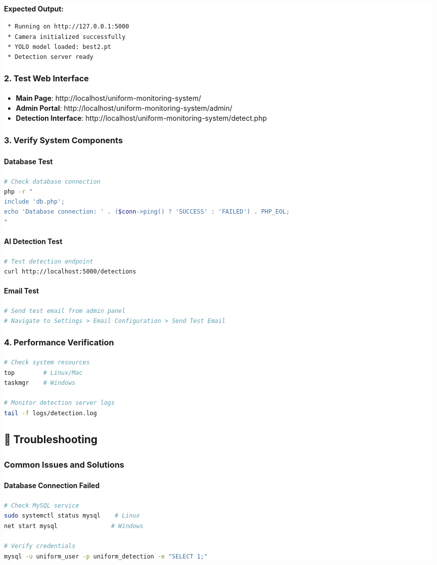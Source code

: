 **Expected Output:**
```
 * Running on http://127.0.0.1:5000
 * Camera initialized successfully
 * YOLO model loaded: best2.pt
 * Detection server ready
```

### **2. Test Web Interface**
- **Main Page**: http://localhost/uniform-monitoring-system/
- **Admin Portal**: http://localhost/uniform-monitoring-system/admin/
- **Detection Interface**: http://localhost/uniform-monitoring-system/detect.php

### **3. Verify System Components**

#### **Database Test**
```bash
# Check database connection
php -r "
include 'db.php';
echo 'Database connection: ' . ($conn->ping() ? 'SUCCESS' : 'FAILED') . PHP_EOL;
"
```

#### **AI Detection Test**
```bash
# Test detection endpoint
curl http://localhost:5000/detections
```

#### **Email Test**
```bash
# Send test email from admin panel
# Navigate to Settings > Email Configuration > Send Test Email
```

### **4. Performance Verification**
```bash
# Check system resources
top        # Linux/Mac
taskmgr    # Windows

# Monitor detection server logs
tail -f logs/detection.log
```

## 🔧 **Troubleshooting**

### **Common Issues and Solutions**

#### **Database Connection Failed**
```bash
# Check MySQL service
sudo systemctl status mysql    # Linux
net start mysql               # Windows

# Verify credentials
mysql -u uniform_user -p uniform_detection -e "SELECT 1;"
```

